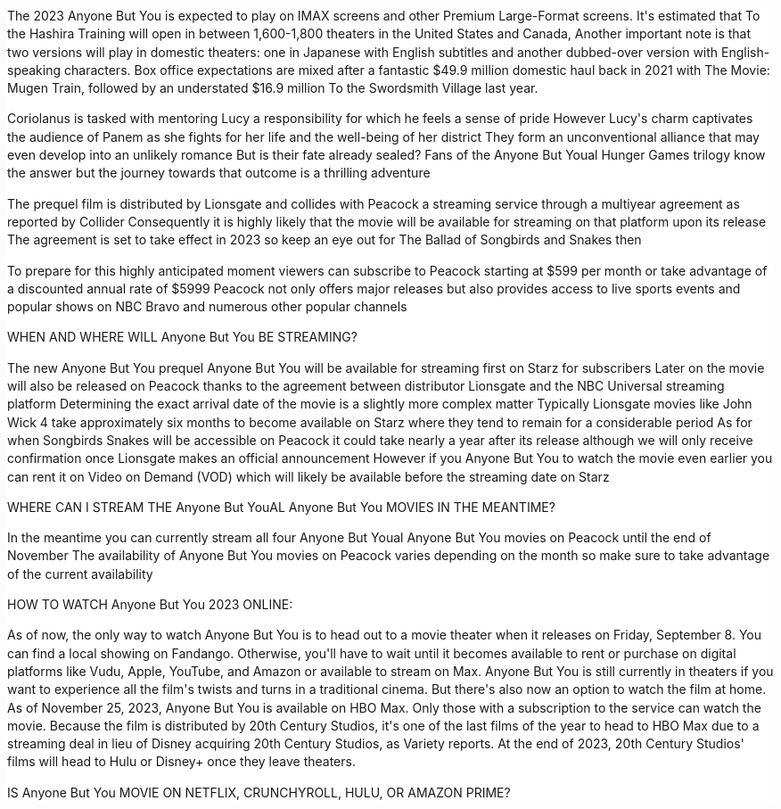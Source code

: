The 2023 Anyone But You is expected to play on IMAX screens and other Premium Large-Format screens. It's estimated that To the Hashira Training will open in between 1,600-1,800 theaters in the United States and Canada, Another important note is that two versions will play in domestic theaters: one in Japanese with English subtitles and another dubbed-over version with English-speaking characters. Box office expectations are mixed after a fantastic $49.9 million domestic haul back in 2021 with The Movie: Mugen Train, followed by an understated $16.9 million To the Swordsmith Village last year.

Coriolanus is tasked with mentoring Lucy a responsibility for which he feels a sense of pride However Lucy's charm captivates the audience of Panem as she fights for her life and the well-being of her district They form an unconventional alliance that may even develop into an unlikely romance But is their fate already sealed? Fans of the Anyone But Youal Hunger Games trilogy know the answer but the journey towards that outcome is a thrilling adventure

The prequel film is distributed by Lionsgate and collides with Peacock a streaming service through a multiyear agreement as reported by Collider Consequently it is highly likely that the movie will be available for streaming on that platform upon its release The agreement is set to take effect in 2023 so keep an eye out for The Ballad of Songbirds and Snakes then

To prepare for this highly anticipated moment viewers can subscribe to Peacock starting at $599 per month or take advantage of a discounted annual rate of $5999 Peacock not only offers major releases but also provides access to live sports events and popular shows on NBC Bravo and numerous other popular channels

WHEN AND WHERE WILL Anyone But You BE STREAMING?

The new Anyone But You prequel Anyone But You will be available for streaming first on Starz for subscribers Later on the movie will also be released on Peacock thanks to the agreement between distributor Lionsgate and the NBC Universal streaming platform Determining the exact arrival date of the movie is a slightly more complex matter Typically Lionsgate movies like John Wick 4 take approximately six months to become available on Starz where they tend to remain for a considerable period As for when Songbirds Snakes will be accessible on Peacock it could take nearly a year after its release although we will only receive confirmation once Lionsgate makes an official announcement However if you Anyone But You to watch the movie even earlier you can rent it on Video on Demand (VOD) which will likely be available before the streaming date on Starz

WHERE CAN I STREAM THE Anyone But YouAL Anyone But You MOVIES IN THE MEANTIME?

In the meantime you can currently stream all four Anyone But Youal Anyone But You movies on Peacock until the end of November The availability of Anyone But You movies on Peacock varies depending on the month so make sure to take advantage of the current availability

HOW TO WATCH Anyone But You 2023 ONLINE:

As of now, the only way to watch Anyone But You is to head out to a movie theater when it releases on Friday, September 8. You can find a local showing on Fandango. Otherwise, you'll have to wait until it becomes available to rent or purchase on digital platforms like Vudu, Apple, YouTube, and Amazon or available to stream on Max. Anyone But You is still currently in theaters if you want to experience all the film's twists and turns in a traditional cinema. But there's also now an option to watch the film at home. As of November 25, 2023, Anyone But You is available on HBO Max. Only those with a subscription to the service can watch the movie. Because the film is distributed by 20th Century Studios, it's one of the last films of the year to head to HBO Max due to a streaming deal in lieu of Disney acquiring 20th Century Studios, as Variety reports. At the end of 2023, 20th Century Studios' films will head to Hulu or Disney+ once they leave theaters.

IS Anyone But You MOVIE ON NETFLIX, CRUNCHYROLL, HULU, OR AMAZON PRIME?

